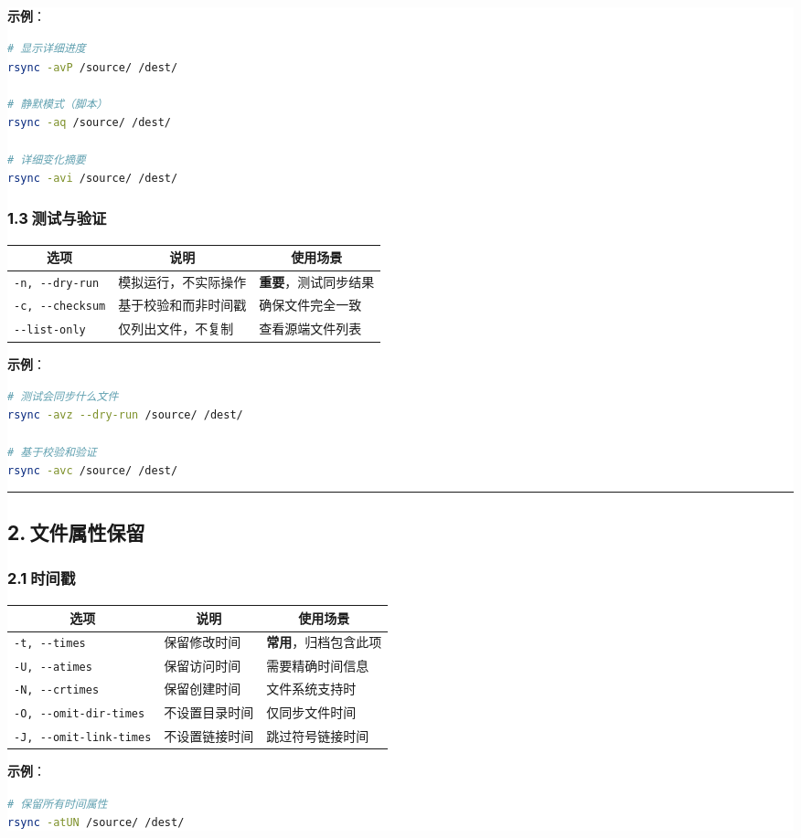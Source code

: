 **示例**：
```bash
# 显示详细进度
rsync -avP /source/ /dest/

# 静默模式（脚本）
rsync -aq /source/ /dest/

# 详细变化摘要
rsync -avi /source/ /dest/
```

### 1.3 测试与验证

| 选项 | 说明 | 使用场景 |
|------|------|----------|
| `-n, --dry-run` | 模拟运行，不实际操作 | **重要**，测试同步结果 |
| `-c, --checksum` | 基于校验和而非时间戳 | 确保文件完全一致 |
| `--list-only` | 仅列出文件，不复制 | 查看源端文件列表 |

**示例**：
```bash
# 测试会同步什么文件
rsync -avz --dry-run /source/ /dest/

# 基于校验和验证
rsync -avc /source/ /dest/
```

---

## 2. 文件属性保留

### 2.1 时间戳

| 选项 | 说明 | 使用场景 |
|------|------|----------|
| `-t, --times` | 保留修改时间 | **常用**，归档包含此项 |
| `-U, --atimes` | 保留访问时间 | 需要精确时间信息 |
| `-N, --crtimes` | 保留创建时间 | 文件系统支持时 |
| `-O, --omit-dir-times` | 不设置目录时间 | 仅同步文件时间 |
| `-J, --omit-link-times` | 不设置链接时间 | 跳过符号链接时间 |

**示例**：
```bash
# 保留所有时间属性
rsync -atUN /source/ /dest/
```
